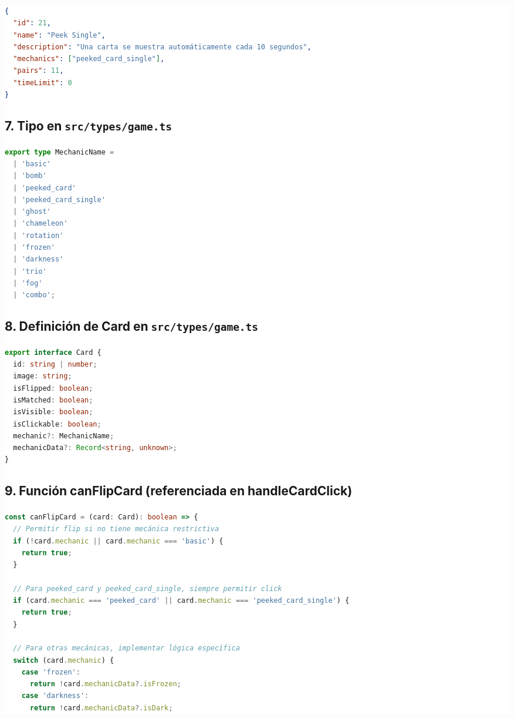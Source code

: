 ```json
{
  "id": 21,
  "name": "Peek Single",
  "description": "Una carta se muestra automáticamente cada 10 segundos",
  "mechanics": ["peeked_card_single"],
  "pairs": 11,
  "timeLimit": 0
}
```

## 7. Tipo en `src/types/game.ts`

```typescript
export type MechanicName = 
  | 'basic'
  | 'bomb'
  | 'peeked_card'
  | 'peeked_card_single'
  | 'ghost'
  | 'chameleon'
  | 'rotation'
  | 'frozen'
  | 'darkness'
  | 'trio'
  | 'fog'
  | 'combo';
```

## 8. Definición de Card en `src/types/game.ts`

```typescript
export interface Card {
  id: string | number;
  image: string;
  isFlipped: boolean;
  isMatched: boolean;
  isVisible: boolean;
  isClickable: boolean;
  mechanic?: MechanicName;
  mechanicData?: Record<string, unknown>;
}
```

## 9. Función canFlipCard (referenciada en handleCardClick)

```typescript
const canFlipCard = (card: Card): boolean => {
  // Permitir flip si no tiene mecánica restrictiva
  if (!card.mechanic || card.mechanic === 'basic') {
    return true;
  }
  
  // Para peeked_card y peeked_card_single, siempre permitir click
  if (card.mechanic === 'peeked_card' || card.mechanic === 'peeked_card_single') {
    return true;
  }
  
  // Para otras mecánicas, implementar lógica específica
  switch (card.mechanic) {
    case 'frozen':
      return !card.mechanicData?.isFrozen;
    case 'darkness':
      return !card.mechanicData?.isDark;
```